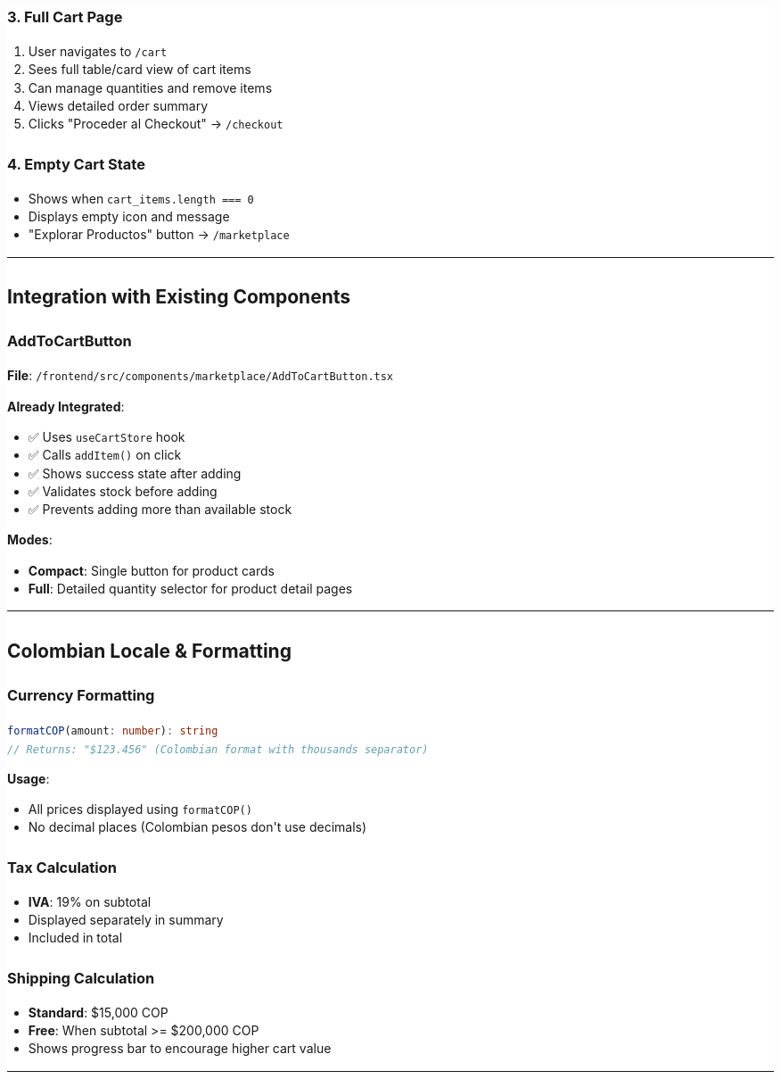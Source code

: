 ### 3. Full Cart Page
1. User navigates to `/cart`
2. Sees full table/card view of cart items
3. Can manage quantities and remove items
4. Views detailed order summary
5. Clicks "Proceder al Checkout" → `/checkout`

### 4. Empty Cart State
- Shows when `cart_items.length === 0`
- Displays empty icon and message
- "Explorar Productos" button → `/marketplace`

---

## Integration with Existing Components

### AddToCartButton
**File**: `/frontend/src/components/marketplace/AddToCartButton.tsx`

**Already Integrated**:
- ✅ Uses `useCartStore` hook
- ✅ Calls `addItem()` on click
- ✅ Shows success state after adding
- ✅ Validates stock before adding
- ✅ Prevents adding more than available stock

**Modes**:
- **Compact**: Single button for product cards
- **Full**: Detailed quantity selector for product detail pages

---

## Colombian Locale & Formatting

### Currency Formatting
```typescript
formatCOP(amount: number): string
// Returns: "$123.456" (Colombian format with thousands separator)
```

**Usage**:
- All prices displayed using `formatCOP()`
- No decimal places (Colombian pesos don't use decimals)

### Tax Calculation
- **IVA**: 19% on subtotal
- Displayed separately in summary
- Included in total

### Shipping Calculation
- **Standard**: $15,000 COP
- **Free**: When subtotal >= $200,000 COP
- Shows progress bar to encourage higher cart value

---